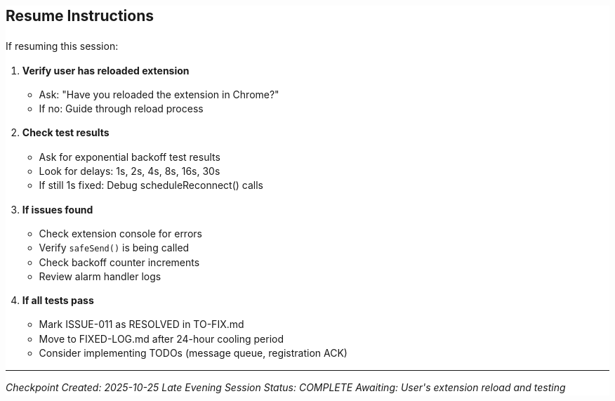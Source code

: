 ## Resume Instructions

If resuming this session:

1. **Verify user has reloaded extension**
   - Ask: "Have you reloaded the extension in Chrome?"
   - If no: Guide through reload process

2. **Check test results**
   - Ask for exponential backoff test results
   - Look for delays: 1s, 2s, 4s, 8s, 16s, 30s
   - If still 1s fixed: Debug scheduleReconnect() calls

3. **If issues found**
   - Check extension console for errors
   - Verify `safeSend()` is being called
   - Check backoff counter increments
   - Review alarm handler logs

4. **If all tests pass**
   - Mark ISSUE-011 as RESOLVED in TO-FIX.md
   - Move to FIXED-LOG.md after 24-hour cooling period
   - Consider implementing TODOs (message queue, registration ACK)

---

_Checkpoint Created: 2025-10-25 Late Evening_
_Session Status: COMPLETE_
_Awaiting: User's extension reload and testing_
